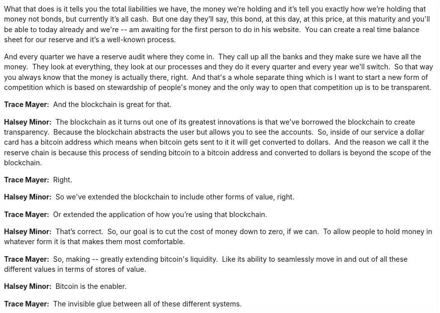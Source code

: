 </p><p>

What that does is it tells you the total liabilities we have, the money we’re holding and it’s tell you exactly how we’re holding that money not bonds, but currently it’s all cash.  But one day they’ll say, this bond, at this day, at this price, at this maturity and you'll be able to today already and we're -- am awaiting for the first person to do in his website.  You can create a real time balance sheet for our reserve and it’s a well-known process.

</p><p>

And every quarter we have a reserve audit where they come in.  They call up all the banks and they make sure we have all the money.  They look at everything, they look at our processes and they do it every quarter and every year we'll switch.  So that way you always know that the money is actually there, right.  And that's a whole separate thing which is I want to start a new form of competition which is based on stewardship of people's money and the only way to open that competition up is to be transparent.

</p><p>

<strong>Trace Mayer:</strong>  And the blockchain is great for that.

</p><p>

<strong>Halsey Minor:</strong>  The blockchain as it turns out one of its greatest innovations is that we've borrowed the blockchain to create transparency.  Because the blockchain abstracts the user but allows you to see the accounts.  So, inside of our service a dollar card has a bitcoin address which means when bitcoin gets sent to it it will get converted to dollars.  And the reason we call it the reserve chain is because this process of sending bitcoin to a bitcoin address and converted to dollars is beyond the scope of the blockchain.

</p><p>

<strong>Trace Mayer:</strong>  Right.

</p><p>

<strong>Halsey Minor:</strong>  So we've extended the blockchain to include other forms of value, right.

</p><p>

<strong>Trace Mayer:</strong>  Or extended the application of how you’re using that blockchain.

</p><p>

<strong>Halsey Minor:</strong>  That’s correct.  So, our goal is to cut the cost of money down to zero, if we can.  To allow people to hold money in whatever form it is that makes them most comfortable.

</p><p>

<strong>Trace Mayer:</strong>  So, making -- greatly extending bitcoin's liquidity.  Like its ability to seamlessly move in and out of all these different values in terms of stores of value.

</p><p>

<strong>Halsey Minor:</strong>  Bitcoin is the enabler.

</p><p>

<strong>Trace Mayer:</strong>  The invisible glue between all of these different systems.
